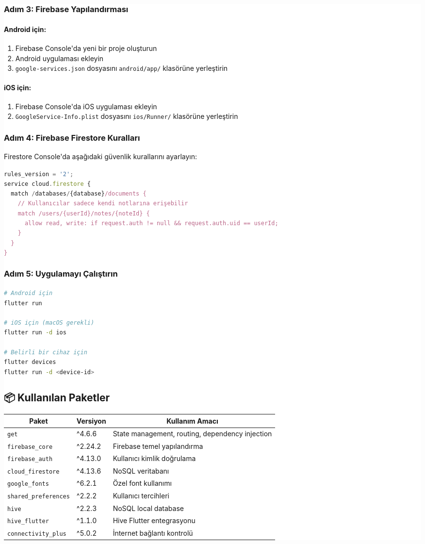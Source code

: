 ### Adım 3: Firebase Yapılandırması

#### Android için:
1. Firebase Console'da yeni bir proje oluşturun
2. Android uygulaması ekleyin
3. `google-services.json` dosyasını `android/app/` klasörüne yerleştirin

#### iOS için:
1. Firebase Console'da iOS uygulaması ekleyin
2. `GoogleService-Info.plist` dosyasını `ios/Runner/` klasörüne yerleştirin

### Adım 4: Firebase Firestore Kuralları

Firestore Console'da aşağıdaki güvenlik kurallarını ayarlayın:

```javascript
rules_version = '2';
service cloud.firestore {
  match /databases/{database}/documents {
    // Kullanıcılar sadece kendi notlarına erişebilir
    match /users/{userId}/notes/{noteId} {
      allow read, write: if request.auth != null && request.auth.uid == userId;
    }
  }
}
```

### Adım 5: Uygulamayı Çalıştırın

```bash
# Android için
flutter run

# iOS için (macOS gerekli)
flutter run -d ios

# Belirli bir cihaz için
flutter devices
flutter run -d <device-id>
```

## 📦 Kullanılan Paketler

| Paket | Versiyon | Kullanım Amacı |
|-------|----------|----------------|
| `get` | ^4.6.6 | State management, routing, dependency injection |
| `firebase_core` | ^2.24.2 | Firebase temel yapılandırma |
| `firebase_auth` | ^4.13.0 | Kullanıcı kimlik doğrulama |
| `cloud_firestore` | ^4.13.6 | NoSQL veritabanı |
| `google_fonts` | ^6.2.1 | Özel font kullanımı |
| `shared_preferences` | ^2.2.2 | Kullanıcı tercihleri |
| `hive` | ^2.2.3 | NoSQL local database |
| `hive_flutter` | ^1.1.0 | Hive Flutter entegrasyonu |
| `connectivity_plus` | ^5.0.2 | İnternet bağlantı kontrolü |
